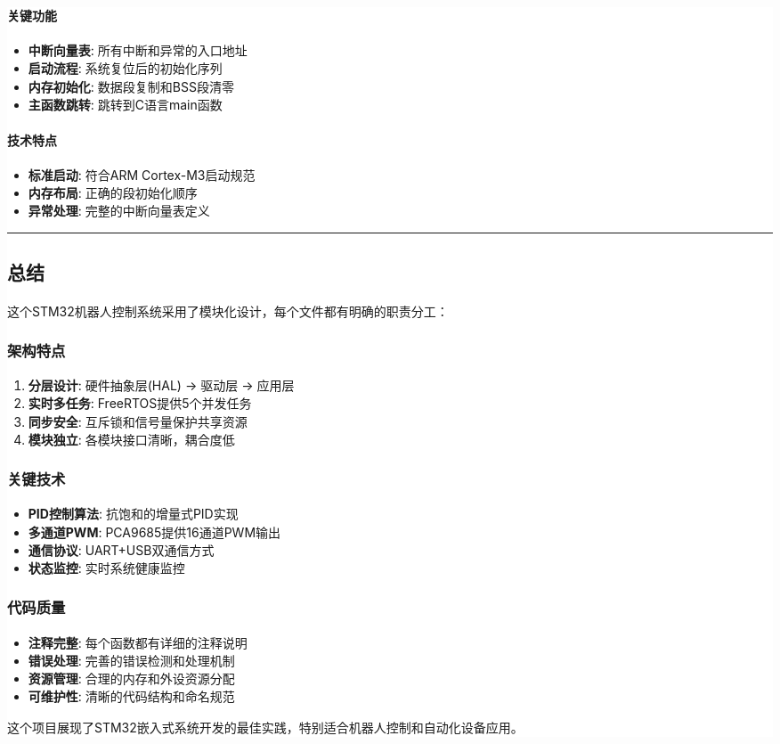 #### 关键功能
- **中断向量表**: 所有中断和异常的入口地址
- **启动流程**: 系统复位后的初始化序列
- **内存初始化**: 数据段复制和BSS段清零
- **主函数跳转**: 跳转到C语言main函数

#### 技术特点
- **标准启动**: 符合ARM Cortex-M3启动规范
- **内存布局**: 正确的段初始化顺序
- **异常处理**: 完整的中断向量表定义

---

## 总结

这个STM32机器人控制系统采用了模块化设计，每个文件都有明确的职责分工：

### 架构特点
1. **分层设计**: 硬件抽象层(HAL) -> 驱动层 -> 应用层
2. **实时多任务**: FreeRTOS提供5个并发任务
3. **同步安全**: 互斥锁和信号量保护共享资源
4. **模块独立**: 各模块接口清晰，耦合度低

### 关键技术
- **PID控制算法**: 抗饱和的增量式PID实现
- **多通道PWM**: PCA9685提供16通道PWM输出
- **通信协议**: UART+USB双通信方式
- **状态监控**: 实时系统健康监控

### 代码质量
- **注释完整**: 每个函数都有详细的注释说明
- **错误处理**: 完善的错误检测和处理机制
- **资源管理**: 合理的内存和外设资源分配
- **可维护性**: 清晰的代码结构和命名规范

这个项目展现了STM32嵌入式系统开发的最佳实践，特别适合机器人控制和自动化设备应用。
